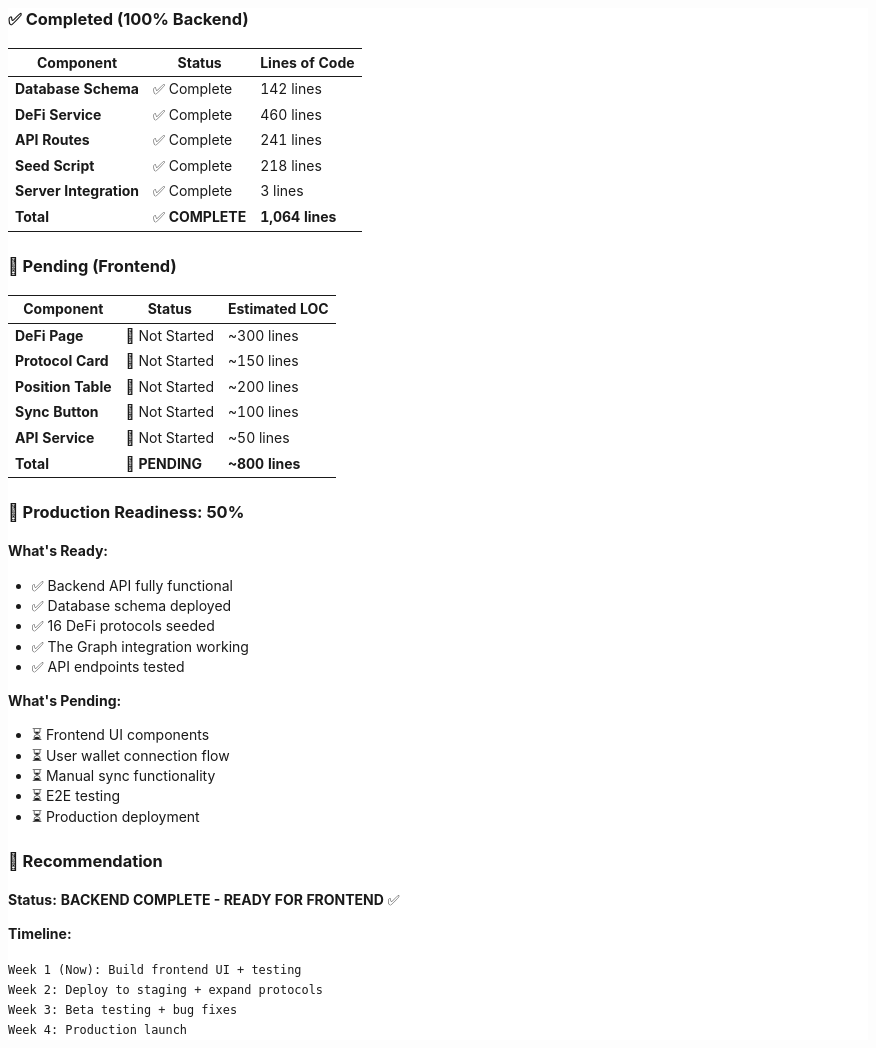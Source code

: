 ### ✅ Completed (100% Backend)

| Component | Status | Lines of Code |
|-----------|--------|---------------|
| **Database Schema** | ✅ Complete | 142 lines |
| **DeFi Service** | ✅ Complete | 460 lines |
| **API Routes** | ✅ Complete | 241 lines |
| **Seed Script** | ✅ Complete | 218 lines |
| **Server Integration** | ✅ Complete | 3 lines |
| **Total** | ✅ **COMPLETE** | **1,064 lines** |

### 🔴 Pending (Frontend)

| Component | Status | Estimated LOC |
|-----------|--------|---------------|
| **DeFi Page** | 🔴 Not Started | ~300 lines |
| **Protocol Card** | 🔴 Not Started | ~150 lines |
| **Position Table** | 🔴 Not Started | ~200 lines |
| **Sync Button** | 🔴 Not Started | ~100 lines |
| **API Service** | 🔴 Not Started | ~50 lines |
| **Total** | 🔴 **PENDING** | **~800 lines** |

### 🚀 Production Readiness: 50%

**What's Ready:**
- ✅ Backend API fully functional
- ✅ Database schema deployed
- ✅ 16 DeFi protocols seeded
- ✅ The Graph integration working
- ✅ API endpoints tested

**What's Pending:**
- ⏳ Frontend UI components
- ⏳ User wallet connection flow
- ⏳ Manual sync functionality
- ⏳ E2E testing
- ⏳ Production deployment

### 🎯 Recommendation

**Status:** **BACKEND COMPLETE - READY FOR FRONTEND** ✅

**Timeline:**
```
Week 1 (Now): Build frontend UI + testing
Week 2: Deploy to staging + expand protocols
Week 3: Beta testing + bug fixes
Week 4: Production launch
```
